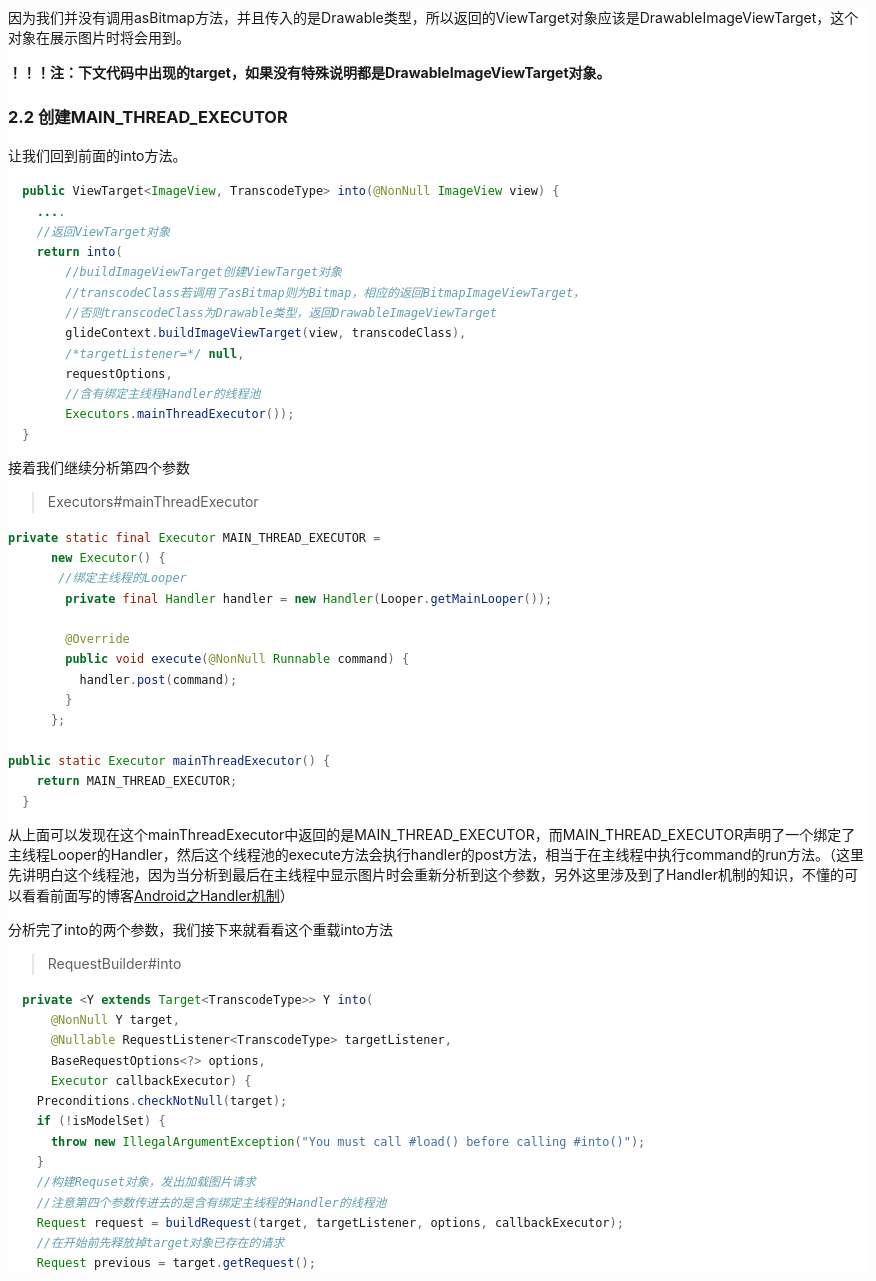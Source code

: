 因为我们并没有调用asBitmap方法，并且传入的是Drawable类型，所以返回的ViewTarget对象应该是DrawableImageViewTarget，这个对象在展示图片时将会用到。

**！！！注：下文代码中出现的target，如果没有特殊说明都是DrawableImageViewTarget对象。**

### 2.2 创建MAIN_THREAD_EXECUTOR

让我们回到前面的into方法。

```java
  public ViewTarget<ImageView, TranscodeType> into(@NonNull ImageView view) {
    ....
	//返回ViewTarget对象
    return into(
    	//buildImageViewTarget创建ViewTarget对象
    	//transcodeClass若调用了asBitmap则为Bitmap，相应的返回BitmapImageViewTarget，
	    //否则transcodeClass为Drawable类型，返回DrawableImageViewTarget    
        glideContext.buildImageViewTarget(view, transcodeClass),
        /*targetListener=*/ null,
        requestOptions,
        //含有绑定主线程Handler的线程池
        Executors.mainThreadExecutor());
  }
```

接着我们继续分析第四个参数

> Executors#mainThreadExecutor

```java
private static final Executor MAIN_THREAD_EXECUTOR =
      new Executor() {
       //绑定主线程的Looper
        private final Handler handler = new Handler(Looper.getMainLooper());

        @Override
        public void execute(@NonNull Runnable command) {
          handler.post(command);
        }
      };

public static Executor mainThreadExecutor() {
    return MAIN_THREAD_EXECUTOR;
  }
```

从上面可以发现在这个mainThreadExecutor中返回的是MAIN_THREAD_EXECUTOR，而MAIN_THREAD_EXECUTOR声明了一个绑定了主线程Looper的Handler，然后这个线程池的execute方法会执行handler的post方法，相当于在主线程中执行command的run方法。（这里先讲明白这个线程池，因为当分析到最后在主线程中显示图片时会重新分析到这个参数，另外这里涉及到了Handler机制的知识，不懂的可以看看前面写的博客[Android之Handler机制](https://blog.csdn.net/qq_41979349/article/details/98107823)）

分析完了into的两个参数，我们接下来就看看这个重载into方法

> RequestBuilder#into

```java
  private <Y extends Target<TranscodeType>> Y into(
      @NonNull Y target,
      @Nullable RequestListener<TranscodeType> targetListener,
      BaseRequestOptions<?> options,
      Executor callbackExecutor) {
    Preconditions.checkNotNull(target);
    if (!isModelSet) {
      throw new IllegalArgumentException("You must call #load() before calling #into()");
    }
    //构建Requset对象，发出加载图片请求
    //注意第四个参数传进去的是含有绑定主线程的Handler的线程池
    Request request = buildRequest(target, targetListener, options, callbackExecutor);
    //在开始前先释放掉target对象已存在的请求
    Request previous = target.getRequest();
```